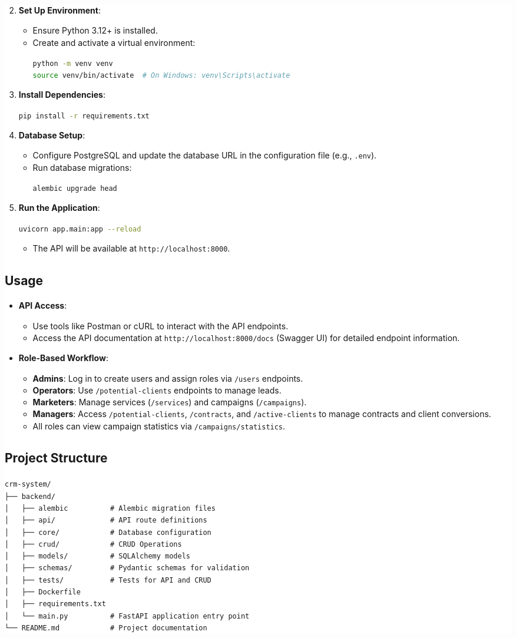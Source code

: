 2. **Set Up Environment**:
   - Ensure Python 3.12+ is installed.
   - Create and activate a virtual environment:
     ```bash
     python -m venv venv
     source venv/bin/activate  # On Windows: venv\Scripts\activate
     ```

3. **Install Dependencies**:
   ```bash
   pip install -r requirements.txt
   ```

4. **Database Setup**:
   - Configure PostgreSQL and update the database URL in the configuration file (e.g., `.env`).
   - Run database migrations:
     ```bash
     alembic upgrade head
     ```

5. **Run the Application**:
   ```bash
   uvicorn app.main:app --reload
   ```
   - The API will be available at `http://localhost:8000`.

## Usage
- **API Access**:
  - Use tools like Postman or cURL to interact with the API endpoints.
  - Access the API documentation at `http://localhost:8000/docs` (Swagger UI) for detailed endpoint information.

- **Role-Based Workflow**:
  - **Admins**: Log in to create users and assign roles via `/users` endpoints.
  - **Operators**: Use `/potential-clients` endpoints to manage leads.
  - **Marketers**: Manage services (`/services`) and campaigns (`/campaigns`).
  - **Managers**: Access `/potential-clients`, `/contracts`, and `/active-clients` to manage contracts and client conversions.
  - All roles can view campaign statistics via `/campaigns/statistics`.

## Project Structure
```
crm-system/
├── backend/
│   ├── alembic          # Alembic migration files
│   ├── api/             # API route definitions   
│   ├── core/            # Database configuration 
│   ├── crud/            # CRUD Operations
│   ├── models/          # SQLAlchemy models
│   ├── schemas/         # Pydantic schemas for validation
│   ├── tests/           # Tests for API and CRUD
│   ├── Dockerfile
│   ├── requirements.txt
│   └── main.py          # FastAPI application entry point
└── README.md            # Project documentation
```
